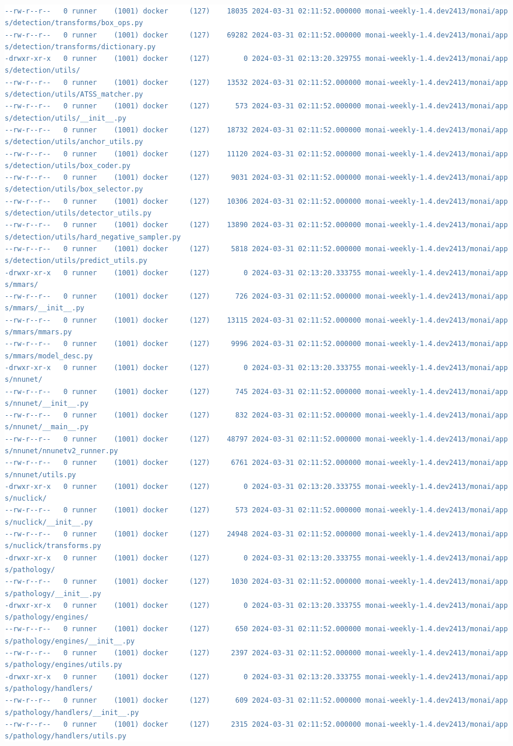 ```diff
--rw-r--r--   0 runner    (1001) docker     (127)    18035 2024-03-31 02:11:52.000000 monai-weekly-1.4.dev2413/monai/apps/detection/transforms/box_ops.py
--rw-r--r--   0 runner    (1001) docker     (127)    69282 2024-03-31 02:11:52.000000 monai-weekly-1.4.dev2413/monai/apps/detection/transforms/dictionary.py
-drwxr-xr-x   0 runner    (1001) docker     (127)        0 2024-03-31 02:13:20.329755 monai-weekly-1.4.dev2413/monai/apps/detection/utils/
--rw-r--r--   0 runner    (1001) docker     (127)    13532 2024-03-31 02:11:52.000000 monai-weekly-1.4.dev2413/monai/apps/detection/utils/ATSS_matcher.py
--rw-r--r--   0 runner    (1001) docker     (127)      573 2024-03-31 02:11:52.000000 monai-weekly-1.4.dev2413/monai/apps/detection/utils/__init__.py
--rw-r--r--   0 runner    (1001) docker     (127)    18732 2024-03-31 02:11:52.000000 monai-weekly-1.4.dev2413/monai/apps/detection/utils/anchor_utils.py
--rw-r--r--   0 runner    (1001) docker     (127)    11120 2024-03-31 02:11:52.000000 monai-weekly-1.4.dev2413/monai/apps/detection/utils/box_coder.py
--rw-r--r--   0 runner    (1001) docker     (127)     9031 2024-03-31 02:11:52.000000 monai-weekly-1.4.dev2413/monai/apps/detection/utils/box_selector.py
--rw-r--r--   0 runner    (1001) docker     (127)    10306 2024-03-31 02:11:52.000000 monai-weekly-1.4.dev2413/monai/apps/detection/utils/detector_utils.py
--rw-r--r--   0 runner    (1001) docker     (127)    13890 2024-03-31 02:11:52.000000 monai-weekly-1.4.dev2413/monai/apps/detection/utils/hard_negative_sampler.py
--rw-r--r--   0 runner    (1001) docker     (127)     5818 2024-03-31 02:11:52.000000 monai-weekly-1.4.dev2413/monai/apps/detection/utils/predict_utils.py
-drwxr-xr-x   0 runner    (1001) docker     (127)        0 2024-03-31 02:13:20.333755 monai-weekly-1.4.dev2413/monai/apps/mmars/
--rw-r--r--   0 runner    (1001) docker     (127)      726 2024-03-31 02:11:52.000000 monai-weekly-1.4.dev2413/monai/apps/mmars/__init__.py
--rw-r--r--   0 runner    (1001) docker     (127)    13115 2024-03-31 02:11:52.000000 monai-weekly-1.4.dev2413/monai/apps/mmars/mmars.py
--rw-r--r--   0 runner    (1001) docker     (127)     9996 2024-03-31 02:11:52.000000 monai-weekly-1.4.dev2413/monai/apps/mmars/model_desc.py
-drwxr-xr-x   0 runner    (1001) docker     (127)        0 2024-03-31 02:13:20.333755 monai-weekly-1.4.dev2413/monai/apps/nnunet/
--rw-r--r--   0 runner    (1001) docker     (127)      745 2024-03-31 02:11:52.000000 monai-weekly-1.4.dev2413/monai/apps/nnunet/__init__.py
--rw-r--r--   0 runner    (1001) docker     (127)      832 2024-03-31 02:11:52.000000 monai-weekly-1.4.dev2413/monai/apps/nnunet/__main__.py
--rw-r--r--   0 runner    (1001) docker     (127)    48797 2024-03-31 02:11:52.000000 monai-weekly-1.4.dev2413/monai/apps/nnunet/nnunetv2_runner.py
--rw-r--r--   0 runner    (1001) docker     (127)     6761 2024-03-31 02:11:52.000000 monai-weekly-1.4.dev2413/monai/apps/nnunet/utils.py
-drwxr-xr-x   0 runner    (1001) docker     (127)        0 2024-03-31 02:13:20.333755 monai-weekly-1.4.dev2413/monai/apps/nuclick/
--rw-r--r--   0 runner    (1001) docker     (127)      573 2024-03-31 02:11:52.000000 monai-weekly-1.4.dev2413/monai/apps/nuclick/__init__.py
--rw-r--r--   0 runner    (1001) docker     (127)    24948 2024-03-31 02:11:52.000000 monai-weekly-1.4.dev2413/monai/apps/nuclick/transforms.py
-drwxr-xr-x   0 runner    (1001) docker     (127)        0 2024-03-31 02:13:20.333755 monai-weekly-1.4.dev2413/monai/apps/pathology/
--rw-r--r--   0 runner    (1001) docker     (127)     1030 2024-03-31 02:11:52.000000 monai-weekly-1.4.dev2413/monai/apps/pathology/__init__.py
-drwxr-xr-x   0 runner    (1001) docker     (127)        0 2024-03-31 02:13:20.333755 monai-weekly-1.4.dev2413/monai/apps/pathology/engines/
--rw-r--r--   0 runner    (1001) docker     (127)      650 2024-03-31 02:11:52.000000 monai-weekly-1.4.dev2413/monai/apps/pathology/engines/__init__.py
--rw-r--r--   0 runner    (1001) docker     (127)     2397 2024-03-31 02:11:52.000000 monai-weekly-1.4.dev2413/monai/apps/pathology/engines/utils.py
-drwxr-xr-x   0 runner    (1001) docker     (127)        0 2024-03-31 02:13:20.333755 monai-weekly-1.4.dev2413/monai/apps/pathology/handlers/
--rw-r--r--   0 runner    (1001) docker     (127)      609 2024-03-31 02:11:52.000000 monai-weekly-1.4.dev2413/monai/apps/pathology/handlers/__init__.py
--rw-r--r--   0 runner    (1001) docker     (127)     2315 2024-03-31 02:11:52.000000 monai-weekly-1.4.dev2413/monai/apps/pathology/handlers/utils.py
```